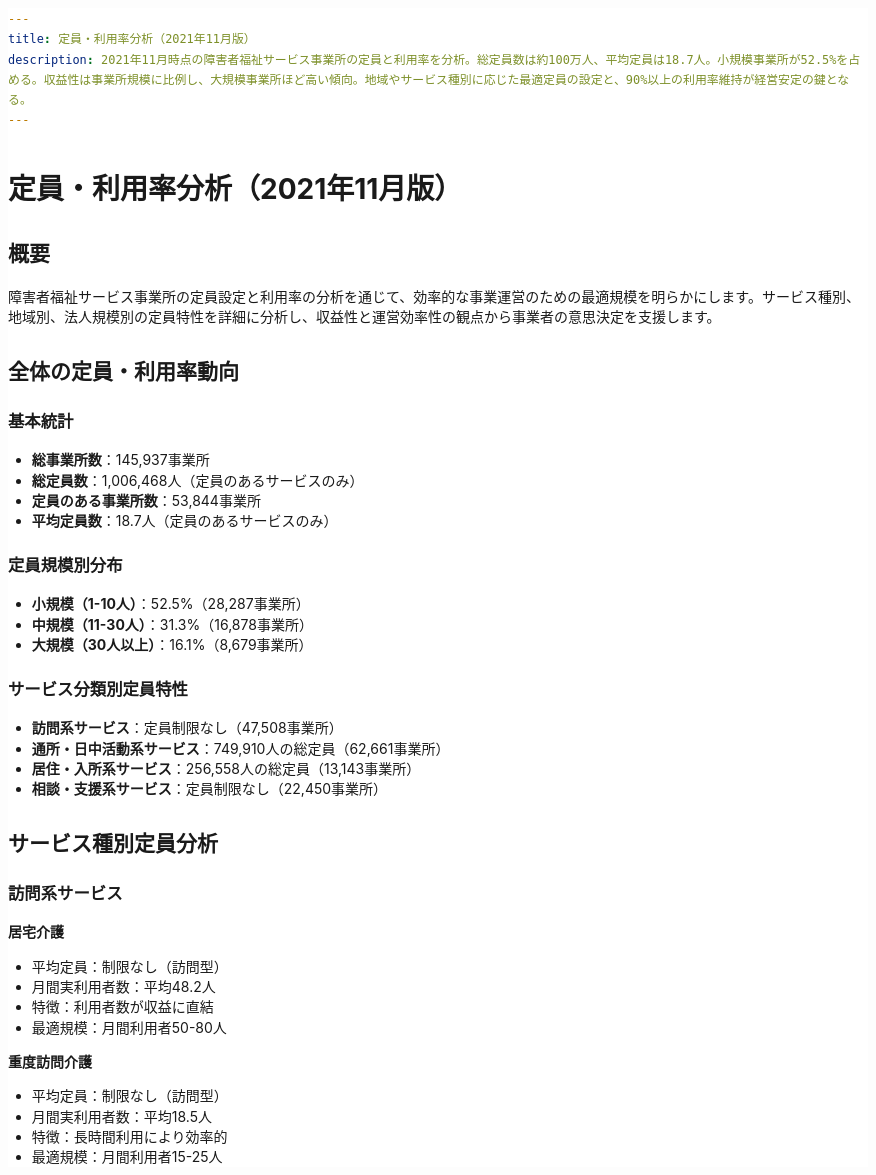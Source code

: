 ```yaml
---
title: 定員・利用率分析（2021年11月版）
description: 2021年11月時点の障害者福祉サービス事業所の定員と利用率を分析。総定員数は約100万人、平均定員は18.7人。小規模事業所が52.5%を占める。収益性は事業所規模に比例し、大規模事業所ほど高い傾向。地域やサービス種別に応じた最適定員の設定と、90%以上の利用率維持が経営安定の鍵となる。
---
```

# 定員・利用率分析（2021年11月版）

## 概要

障害者福祉サービス事業所の定員設定と利用率の分析を通じて、効率的な事業運営のための最適規模を明らかにします。サービス種別、地域別、法人規模別の定員特性を詳細に分析し、収益性と運営効率性の観点から事業者の意思決定を支援します。

## 全体の定員・利用率動向

### 基本統計
- **総事業所数**：145,937事業所
- **総定員数**：1,006,468人（定員のあるサービスのみ）
- **定員のある事業所数**：53,844事業所
- **平均定員数**：18.7人（定員のあるサービスのみ）

### 定員規模別分布
- **小規模（1-10人）**：52.5%（28,287事業所）
- **中規模（11-30人）**：31.3%（16,878事業所）
- **大規模（30人以上）**：16.1%（8,679事業所）

### サービス分類別定員特性
- **訪問系サービス**：定員制限なし（47,508事業所）
- **通所・日中活動系サービス**：749,910人の総定員（62,661事業所）
- **居住・入所系サービス**：256,558人の総定員（13,143事業所）
- **相談・支援系サービス**：定員制限なし（22,450事業所）

## サービス種別定員分析

### 訪問系サービス

**居宅介護**
- 平均定員：制限なし（訪問型）
- 月間実利用者数：平均48.2人
- 特徴：利用者数が収益に直結
- 最適規模：月間利用者50-80人

**重度訪問介護**
- 平均定員：制限なし（訪問型）
- 月間実利用者数：平均18.5人
- 特徴：長時間利用により効率的
- 最適規模：月間利用者15-25人

